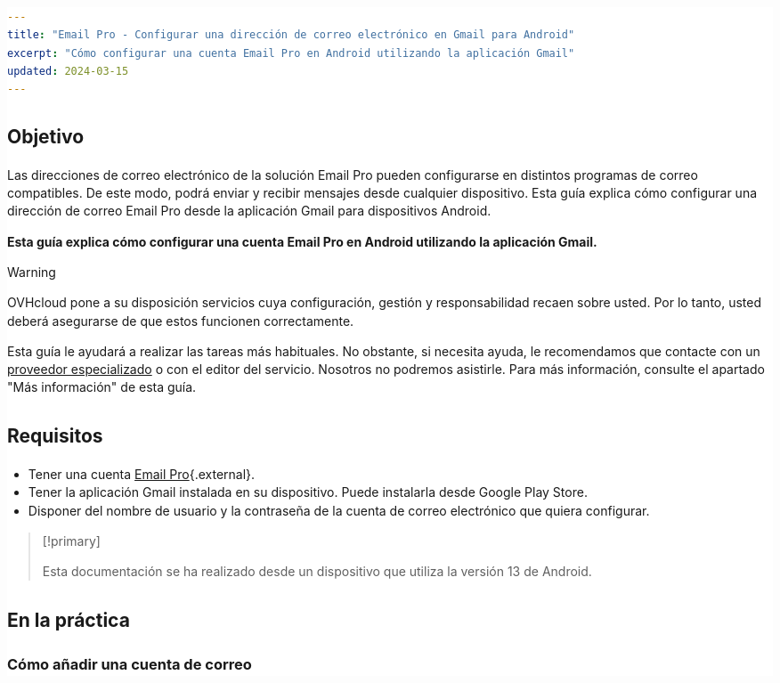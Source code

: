 ```yaml
---
title: "Email Pro - Configurar una dirección de correo electrónico en Gmail para Android"
excerpt: "Cómo configurar una cuenta Email Pro en Android utilizando la aplicación Gmail"
updated: 2024-03-15
---
```


<style>
.w-400 {
max-width:400px!importante;
}
.h-600 {
max-height:600px!importante;
}
</style>

## Objetivo

Las direcciones de correo electrónico de la solución Email Pro pueden configurarse en distintos programas de correo compatibles. De este modo, podrá enviar y recibir mensajes desde cualquier dispositivo. Esta guía explica cómo configurar una dirección de correo Email Pro desde la aplicación Gmail para dispositivos Android.

**Esta guía explica cómo configurar una cuenta Email Pro en Android utilizando la aplicación Gmail.**

> [!warning]
>
> OVHcloud pone a su disposición servicios cuya configuración, gestión y responsabilidad recaen sobre usted. Por lo tanto, usted deberá asegurarse de que estos funcionen correctamente.
>
> Esta guía le ayudará a realizar las tareas más habituales. No obstante, si necesita ayuda, le recomendamos que contacte con un [proveedor especializado](https://partner.ovhcloud.com/fr/) o con el editor del servicio. Nosotros no podremos asistirle. Para más información, consulte el apartado "Más información" de esta guía.


## Requisitos

- Tener una cuenta [Email Pro](https://www.ovhcloud.com/es-es/emails/email-pro/){.external}.
- Tener la aplicación Gmail instalada en su dispositivo. Puede instalarla desde Google Play Store.
- Disponer del nombre de usuario y la contraseña de la cuenta de correo electrónico que quiera configurar.

> [!primary]
>
> Esta documentación se ha realizado desde un dispositivo que utiliza la versión 13 de Android.

## En la práctica

### Cómo añadir una cuenta de correo
